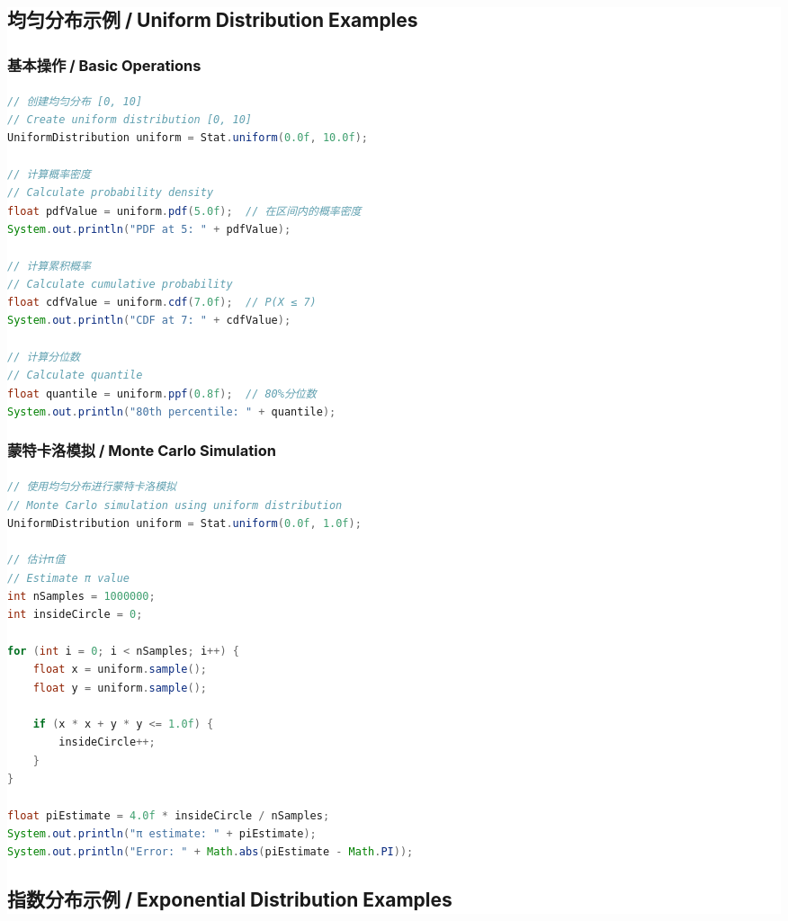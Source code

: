 ## 均匀分布示例 / Uniform Distribution Examples

### 基本操作 / Basic Operations

```java
// 创建均匀分布 [0, 10]
// Create uniform distribution [0, 10]
UniformDistribution uniform = Stat.uniform(0.0f, 10.0f);

// 计算概率密度
// Calculate probability density
float pdfValue = uniform.pdf(5.0f);  // 在区间内的概率密度
System.out.println("PDF at 5: " + pdfValue);

// 计算累积概率
// Calculate cumulative probability
float cdfValue = uniform.cdf(7.0f);  // P(X ≤ 7)
System.out.println("CDF at 7: " + cdfValue);

// 计算分位数
// Calculate quantile
float quantile = uniform.ppf(0.8f);  // 80%分位数
System.out.println("80th percentile: " + quantile);
```

### 蒙特卡洛模拟 / Monte Carlo Simulation

```java
// 使用均匀分布进行蒙特卡洛模拟
// Monte Carlo simulation using uniform distribution
UniformDistribution uniform = Stat.uniform(0.0f, 1.0f);

// 估计π值
// Estimate π value
int nSamples = 1000000;
int insideCircle = 0;

for (int i = 0; i < nSamples; i++) {
    float x = uniform.sample();
    float y = uniform.sample();
    
    if (x * x + y * y <= 1.0f) {
        insideCircle++;
    }
}

float piEstimate = 4.0f * insideCircle / nSamples;
System.out.println("π estimate: " + piEstimate);
System.out.println("Error: " + Math.abs(piEstimate - Math.PI));
```

## 指数分布示例 / Exponential Distribution Examples
